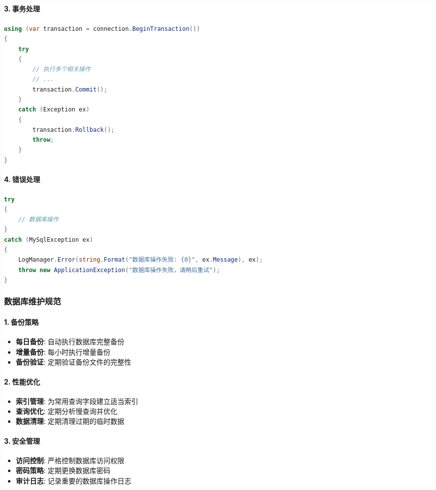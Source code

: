 #### 3. 事务处理
```csharp
using (var transaction = connection.BeginTransaction())
{
    try
    {
        // 执行多个相关操作
        // ...
        transaction.Commit();
    }
    catch (Exception ex)
    {
        transaction.Rollback();
        throw;
    }
}
```

#### 4. 错误处理
```csharp
try
{
    // 数据库操作
}
catch (MySqlException ex)
{
    LogManager.Error(string.Format("数据库操作失败: {0}", ex.Message), ex);
    throw new ApplicationException("数据库操作失败，请稍后重试");
}
```

### 数据库维护规范

#### 1. 备份策略
- **每日备份**: 自动执行数据库完整备份
- **增量备份**: 每小时执行增量备份
- **备份验证**: 定期验证备份文件的完整性

#### 2. 性能优化
- **索引管理**: 为常用查询字段建立适当索引
- **查询优化**: 定期分析慢查询并优化
- **数据清理**: 定期清理过期的临时数据

#### 3. 安全管理
- **访问控制**: 严格控制数据库访问权限
- **密码策略**: 定期更换数据库密码
- **审计日志**: 记录重要的数据库操作日志